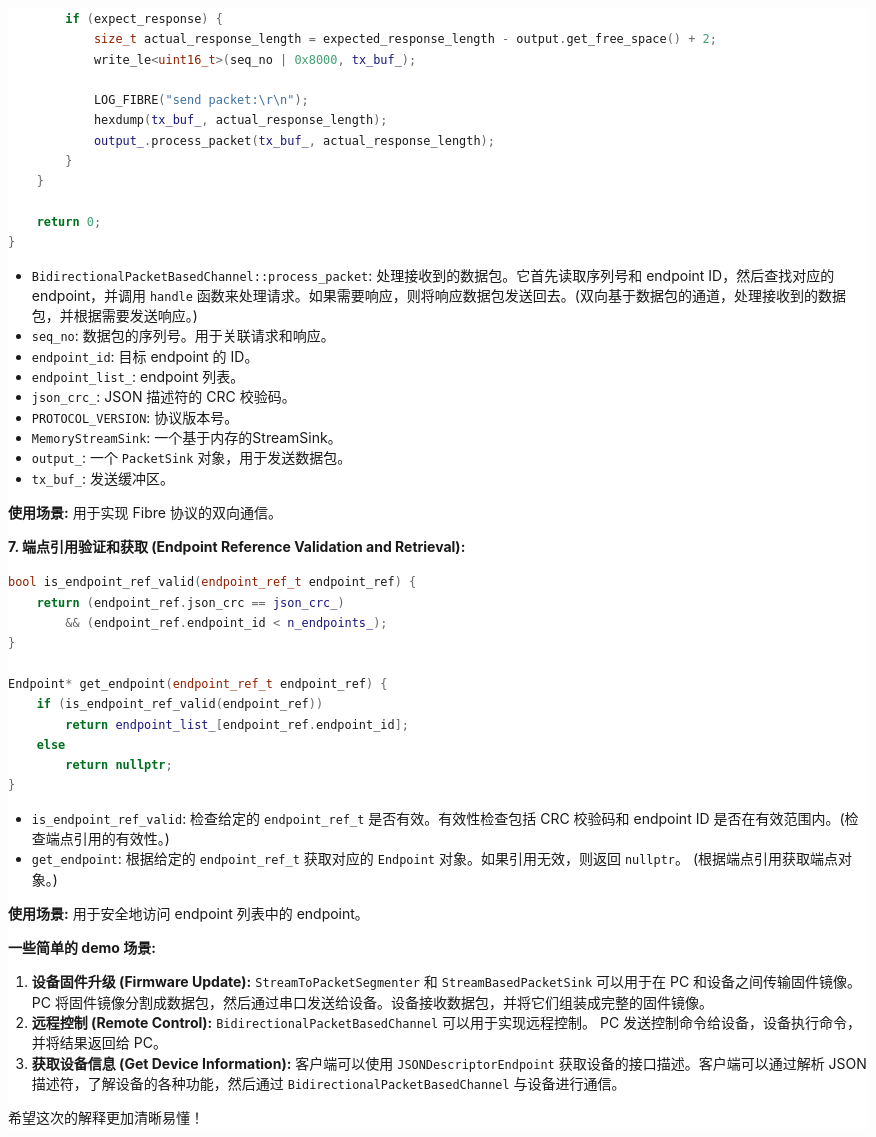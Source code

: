 ```c++
        if (expect_response) {
            size_t actual_response_length = expected_response_length - output.get_free_space() + 2;
            write_le<uint16_t>(seq_no | 0x8000, tx_buf_);

            LOG_FIBRE("send packet:\r\n");
            hexdump(tx_buf_, actual_response_length);
            output_.process_packet(tx_buf_, actual_response_length);
        }
    }

    return 0;
}
```

*   `BidirectionalPacketBasedChannel::process_packet`:  处理接收到的数据包。它首先读取序列号和 endpoint ID，然后查找对应的 endpoint，并调用 `handle` 函数来处理请求。如果需要响应，则将响应数据包发送回去。(双向基于数据包的通道，处理接收到的数据包，并根据需要发送响应。)
*   `seq_no`:  数据包的序列号。用于关联请求和响应。
*   `endpoint_id`:  目标 endpoint 的 ID。
*   `endpoint_list_`:  endpoint 列表。
*   `json_crc_`:  JSON 描述符的 CRC 校验码。
*   `PROTOCOL_VERSION`:  协议版本号。
*   `MemoryStreamSink`: 一个基于内存的StreamSink。
*   `output_`:  一个 `PacketSink` 对象，用于发送数据包。
*   `tx_buf_`:  发送缓冲区。

**使用场景:** 用于实现 Fibre 协议的双向通信。

**7. 端点引用验证和获取 (Endpoint Reference Validation and Retrieval):**

```c++
bool is_endpoint_ref_valid(endpoint_ref_t endpoint_ref) {
    return (endpoint_ref.json_crc == json_crc_)
        && (endpoint_ref.endpoint_id < n_endpoints_);
}

Endpoint* get_endpoint(endpoint_ref_t endpoint_ref) {
    if (is_endpoint_ref_valid(endpoint_ref))
        return endpoint_list_[endpoint_ref.endpoint_id];
    else
        return nullptr;
}
```

*   `is_endpoint_ref_valid`:  检查给定的 `endpoint_ref_t` 是否有效。有效性检查包括 CRC 校验码和 endpoint ID 是否在有效范围内。(检查端点引用的有效性。)
*   `get_endpoint`:  根据给定的 `endpoint_ref_t` 获取对应的 `Endpoint` 对象。如果引用无效，则返回 `nullptr`。 (根据端点引用获取端点对象。)

**使用场景:**  用于安全地访问 endpoint 列表中的 endpoint。

**一些简单的 demo 场景:**

1.  **设备固件升级 (Firmware Update):**  `StreamToPacketSegmenter` 和 `StreamBasedPacketSink` 可以用于在 PC 和设备之间传输固件镜像。 PC 将固件镜像分割成数据包，然后通过串口发送给设备。设备接收数据包，并将它们组装成完整的固件镜像。
2.  **远程控制 (Remote Control):**  `BidirectionalPacketBasedChannel` 可以用于实现远程控制。 PC 发送控制命令给设备，设备执行命令，并将结果返回给 PC。
3.  **获取设备信息 (Get Device Information):**  客户端可以使用 `JSONDescriptorEndpoint` 获取设备的接口描述。客户端可以通过解析 JSON 描述符，了解设备的各种功能，然后通过 `BidirectionalPacketBasedChannel` 与设备进行通信。

希望这次的解释更加清晰易懂！
